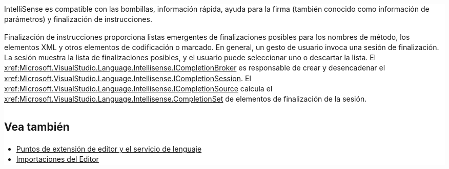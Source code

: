IntelliSense es compatible con las bombillas, información rápida, ayuda para la firma (también conocido como información de parámetros) y finalización de instrucciones.

Finalización de instrucciones proporciona listas emergentes de finalizaciones posibles para los nombres de método, los elementos XML y otros elementos de codificación o marcado. En general, un gesto de usuario invoca una sesión de finalización. La sesión muestra la lista de finalizaciones posibles, y el usuario puede seleccionar uno o descartar la lista. El <xref:Microsoft.VisualStudio.Language.Intellisense.ICompletionBroker> es responsable de crear y desencadenar el <xref:Microsoft.VisualStudio.Language.Intellisense.ICompletionSession>. El <xref:Microsoft.VisualStudio.Language.Intellisense.ICompletionSource> calcula el <xref:Microsoft.VisualStudio.Language.Intellisense.CompletionSet> de elementos de finalización de la sesión.

## <a name="see-also"></a>Vea también

- [Puntos de extensión de editor y el servicio de lenguaje](../extensibility/language-service-and-editor-extension-points.md)
- [Importaciones del Editor](../extensibility/editor-imports.md)
